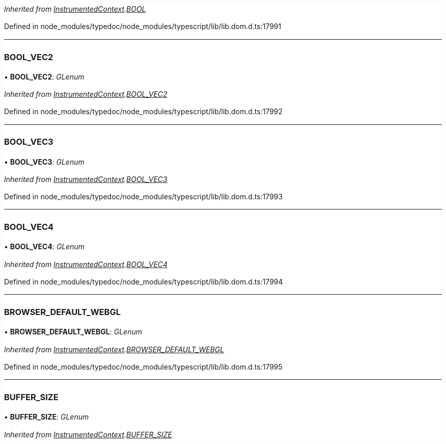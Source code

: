 *Inherited from [InstrumentedContext](_src_js_gpx_webgl_instrumenter_.instrumentedcontext.md).[BOOL](_src_js_gpx_webgl_instrumenter_.instrumentedcontext.md#bool)*

Defined in node_modules/typedoc/node_modules/typescript/lib/lib.dom.d.ts:17991

___

###  BOOL_VEC2

• **BOOL_VEC2**: *GLenum*

*Inherited from [InstrumentedContext](_src_js_gpx_webgl_instrumenter_.instrumentedcontext.md).[BOOL_VEC2](_src_js_gpx_webgl_instrumenter_.instrumentedcontext.md#bool_vec2)*

Defined in node_modules/typedoc/node_modules/typescript/lib/lib.dom.d.ts:17992

___

###  BOOL_VEC3

• **BOOL_VEC3**: *GLenum*

*Inherited from [InstrumentedContext](_src_js_gpx_webgl_instrumenter_.instrumentedcontext.md).[BOOL_VEC3](_src_js_gpx_webgl_instrumenter_.instrumentedcontext.md#bool_vec3)*

Defined in node_modules/typedoc/node_modules/typescript/lib/lib.dom.d.ts:17993

___

###  BOOL_VEC4

• **BOOL_VEC4**: *GLenum*

*Inherited from [InstrumentedContext](_src_js_gpx_webgl_instrumenter_.instrumentedcontext.md).[BOOL_VEC4](_src_js_gpx_webgl_instrumenter_.instrumentedcontext.md#bool_vec4)*

Defined in node_modules/typedoc/node_modules/typescript/lib/lib.dom.d.ts:17994

___

###  BROWSER_DEFAULT_WEBGL

• **BROWSER_DEFAULT_WEBGL**: *GLenum*

*Inherited from [InstrumentedContext](_src_js_gpx_webgl_instrumenter_.instrumentedcontext.md).[BROWSER_DEFAULT_WEBGL](_src_js_gpx_webgl_instrumenter_.instrumentedcontext.md#browser_default_webgl)*

Defined in node_modules/typedoc/node_modules/typescript/lib/lib.dom.d.ts:17995

___

###  BUFFER_SIZE

• **BUFFER_SIZE**: *GLenum*

*Inherited from [InstrumentedContext](_src_js_gpx_webgl_instrumenter_.instrumentedcontext.md).[BUFFER_SIZE](_src_js_gpx_webgl_instrumenter_.instrumentedcontext.md#buffer_size)*
